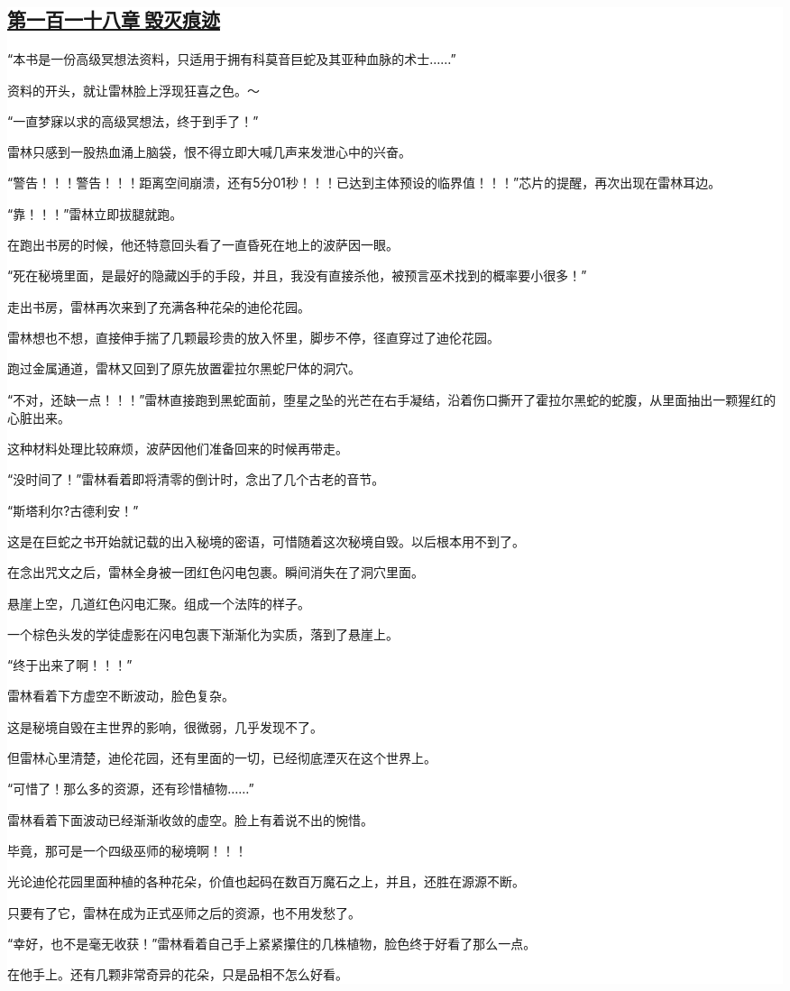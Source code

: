 ## [第一百一十八章 毁灭痕迹](https://www.xxbiquge.com/11_11222/8740962.html)


  “本书是一份高级冥想法资料，只适用于拥有科莫音巨蛇及其亚种血脉的术士……”

  资料的开头，就让雷林脸上浮现狂喜之色。～

  “一直梦寐以求的高级冥想法，终于到手了！”

  雷林只感到一股热血涌上脑袋，恨不得立即大喊几声来发泄心中的兴奋。

  “警告！！！警告！！！距离空间崩溃，还有5分01秒！！！已达到主体预设的临界值！！！”芯片的提醒，再次出现在雷林耳边。

  “靠！！！”雷林立即拔腿就跑。

  在跑出书房的时候，他还特意回头看了一直昏死在地上的波萨因一眼。

  “死在秘境里面，是最好的隐藏凶手的手段，并且，我没有直接杀他，被预言巫术找到的概率要小很多！”

  走出书房，雷林再次来到了充满各种花朵的迪伦花园。

  雷林想也不想，直接伸手揣了几颗最珍贵的放入怀里，脚步不停，径直穿过了迪伦花园。

  跑过金属通道，雷林又回到了原先放置霍拉尔黑蛇尸体的洞穴。

  “不对，还缺一点！！！”雷林直接跑到黑蛇面前，堕星之坠的光芒在右手凝结，沿着伤口撕开了霍拉尔黑蛇的蛇腹，从里面抽出一颗猩红的心脏出来。

  这种材料处理比较麻烦，波萨因他们准备回来的时候再带走。

  “没时间了！”雷林看着即将清零的倒计时，念出了几个古老的音节。

  “斯塔利尔?古德利安！”

  这是在巨蛇之书开始就记载的出入秘境的密语，可惜随着这次秘境自毁。以后根本用不到了。

  在念出咒文之后，雷林全身被一团红色闪电包裹。瞬间消失在了洞穴里面。

  悬崖上空，几道红色闪电汇聚。组成一个法阵的样子。

  一个棕色头发的学徒虚影在闪电包裹下渐渐化为实质，落到了悬崖上。

  “终于出来了啊！！！”

  雷林看着下方虚空不断波动，脸色复杂。

  这是秘境自毁在主世界的影响，很微弱，几乎发现不了。

  但雷林心里清楚，迪伦花园，还有里面的一切，已经彻底湮灭在这个世界上。

  “可惜了！那么多的资源，还有珍惜植物……”

  雷林看着下面波动已经渐渐收敛的虚空。脸上有着说不出的惋惜。

  毕竟，那可是一个四级巫师的秘境啊！！！

  光论迪伦花园里面种植的各种花朵，价值也起码在数百万魔石之上，并且，还胜在源源不断。

  只要有了它，雷林在成为正式巫师之后的资源，也不用发愁了。

  “幸好，也不是毫无收获！”雷林看着自己手上紧紧攥住的几株植物，脸色终于好看了那么一点。

  在他手上。还有几颗非常奇异的花朵，只是品相不怎么好看。
